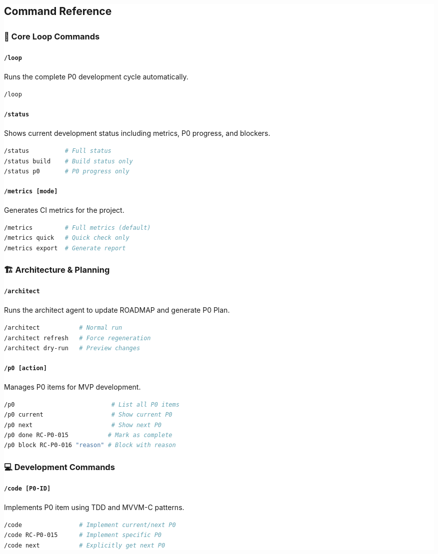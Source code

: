
## Command Reference

### 🔄 Core Loop Commands

#### `/loop`
Runs the complete P0 development cycle automatically.
```bash
/loop
```

#### `/status`
Shows current development status including metrics, P0 progress, and blockers.
```bash
/status          # Full status
/status build    # Build status only
/status p0       # P0 progress only
```

#### `/metrics [mode]`
Generates CI metrics for the project.
```bash
/metrics         # Full metrics (default)
/metrics quick   # Quick check only
/metrics export  # Generate report
```

### 🏗️ Architecture & Planning

#### `/architect`
Runs the architect agent to update ROADMAP and generate P0 Plan.
```bash
/architect           # Normal run
/architect refresh   # Force regeneration
/architect dry-run   # Preview changes
```

#### `/p0 [action]`
Manages P0 items for MVP development.
```bash
/p0                           # List all P0 items
/p0 current                   # Show current P0
/p0 next                      # Show next P0
/p0 done RC-P0-015           # Mark as complete
/p0 block RC-P0-016 "reason" # Block with reason
```

### 💻 Development Commands

#### `/code [P0-ID]`
Implements P0 item using TDD and MVVM-C patterns.
```bash
/code                # Implement current/next P0
/code RC-P0-015      # Implement specific P0
/code next           # Explicitly get next P0
```
